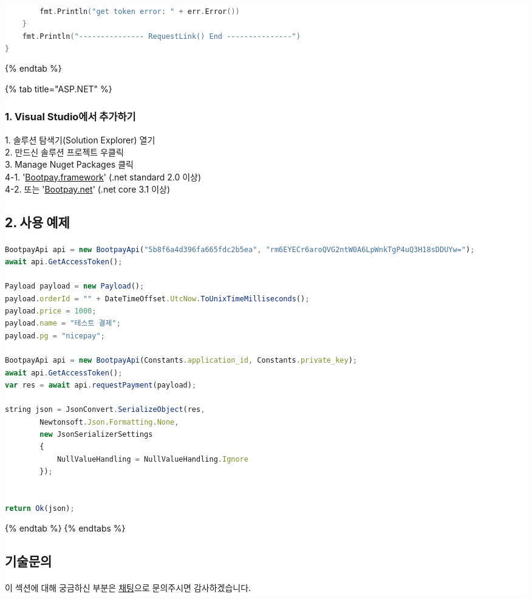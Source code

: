 ```go
        fmt.Println("get token error: " + err.Error())
    }
    fmt.Println("--------------- RequestLink() End ---------------")
}
```
{% endtab %}

{% tab title="ASP.NET" %}
### 1. Visual Studio에서 추가하기

1\. 솔루션 탐색기(Solution Explorer) 열기 \
2\. 만드신 솔루션 프로젝트 우클릭 \
3\. Manage Nuget Packages 클릭 \
4-1.  '[Bootpay.framework](https://www.nuget.org/packages/Bootpay.framework)' (.net standard 2.0 이상)\
4-2.  또는 '[Bootpay.net](https://www.nuget.org/packages/Bootpay.net)' (.net core 3.1 이상)

## 2. 사용 예제&#x20;

```javascript
BootpayApi api = new BootpayApi("5b8f6a4d396fa665fdc2b5ea", "rm6EYECr6aroQVG2ntW0A6LpWnkTgP4uQ3H18sDDUYw=");
await api.GetAccessToken();

Payload payload = new Payload();
payload.orderId = "" + DateTimeOffset.UtcNow.ToUnixTimeMilliseconds();
payload.price = 1000;
payload.name = "테스트 결제";
payload.pg = "nicepay";

BootpayApi api = new BootpayApi(Constants.application_id, Constants.private_key);
await api.GetAccessToken();
var res = await api.requestPayment(payload);

string json = JsonConvert.SerializeObject(res,
        Newtonsoft.Json.Formatting.None,
        new JsonSerializerSettings
        {
            NullValueHandling = NullValueHandling.Ignore
        });


return Ok(json);

```
{% endtab %}
{% endtabs %}

## 기술문의&#x20;

이 섹션에 대해 궁금하신 부분은 [채팅](https://bootpay.channel.io)으로 문의주시면 감사하겠습니다.&#x20;
